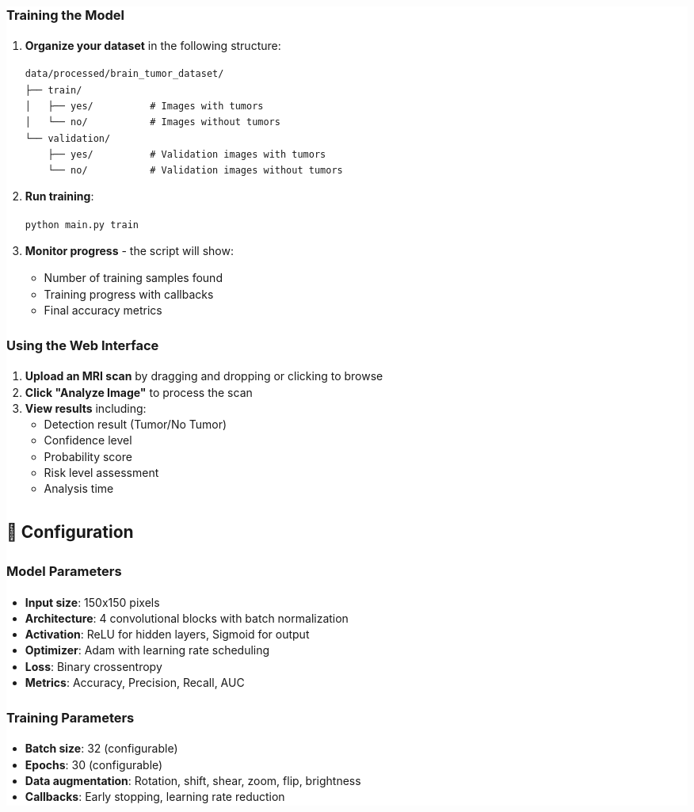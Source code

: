 ```bash
```

### Training the Model

1. **Organize your dataset** in the following structure:
   ```
   data/processed/brain_tumor_dataset/
   ├── train/
   │   ├── yes/          # Images with tumors
   │   └── no/           # Images without tumors
   └── validation/
       ├── yes/          # Validation images with tumors
       └── no/           # Validation images without tumors
   ```

2. **Run training**:
   ```bash
   python main.py train
   ```

3. **Monitor progress** - the script will show:
   - Number of training samples found
   - Training progress with callbacks
   - Final accuracy metrics

### Using the Web Interface

1. **Upload an MRI scan** by dragging and dropping or clicking to browse
2. **Click "Analyze Image"** to process the scan
3. **View results** including:
   - Detection result (Tumor/No Tumor)
   - Confidence level
   - Probability score
   - Risk level assessment
   - Analysis time

## 🔧 Configuration

### Model Parameters

- **Input size**: 150x150 pixels
- **Architecture**: 4 convolutional blocks with batch normalization
- **Activation**: ReLU for hidden layers, Sigmoid for output
- **Optimizer**: Adam with learning rate scheduling
- **Loss**: Binary crossentropy
- **Metrics**: Accuracy, Precision, Recall, AUC

### Training Parameters

- **Batch size**: 32 (configurable)
- **Epochs**: 30 (configurable)
- **Data augmentation**: Rotation, shift, shear, zoom, flip, brightness
- **Callbacks**: Early stopping, learning rate reduction
